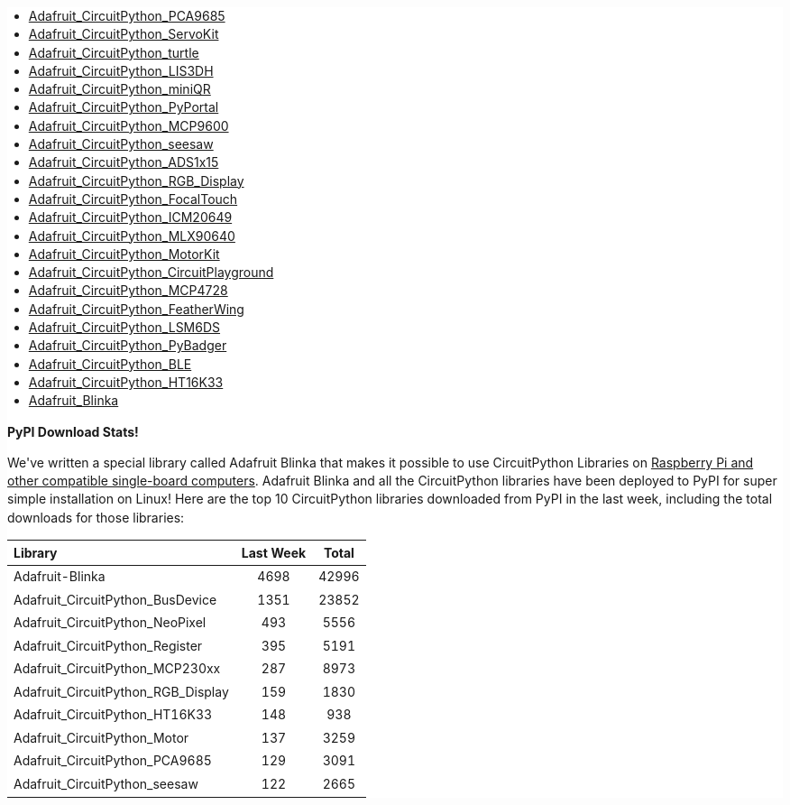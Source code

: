  * [Adafruit_CircuitPython_PCA9685](https://github.com/adafruit/Adafruit_CircuitPython_PCA9685)
 * [Adafruit_CircuitPython_ServoKit](https://github.com/adafruit/Adafruit_CircuitPython_ServoKit)
 * [Adafruit_CircuitPython_turtle](https://github.com/adafruit/Adafruit_CircuitPython_turtle)
 * [Adafruit_CircuitPython_LIS3DH](https://github.com/adafruit/Adafruit_CircuitPython_LIS3DH)
 * [Adafruit_CircuitPython_miniQR](https://github.com/adafruit/Adafruit_CircuitPython_miniQR)
 * [Adafruit_CircuitPython_PyPortal](https://github.com/adafruit/Adafruit_CircuitPython_PyPortal)
 * [Adafruit_CircuitPython_MCP9600](https://github.com/adafruit/Adafruit_CircuitPython_MCP9600)
 * [Adafruit_CircuitPython_seesaw](https://github.com/adafruit/Adafruit_CircuitPython_seesaw)
 * [Adafruit_CircuitPython_ADS1x15](https://github.com/adafruit/Adafruit_CircuitPython_ADS1x15)
 * [Adafruit_CircuitPython_RGB_Display](https://github.com/adafruit/Adafruit_CircuitPython_RGB_Display)
 * [Adafruit_CircuitPython_FocalTouch](https://github.com/adafruit/Adafruit_CircuitPython_FocalTouch)
 * [Adafruit_CircuitPython_ICM20649](https://github.com/adafruit/Adafruit_CircuitPython_ICM20649)
 * [Adafruit_CircuitPython_MLX90640](https://github.com/adafruit/Adafruit_CircuitPython_MLX90640)
 * [Adafruit_CircuitPython_MotorKit](https://github.com/adafruit/Adafruit_CircuitPython_MotorKit)
 * [Adafruit_CircuitPython_CircuitPlayground](https://github.com/adafruit/Adafruit_CircuitPython_CircuitPlayground)
 * [Adafruit_CircuitPython_MCP4728](https://github.com/adafruit/Adafruit_CircuitPython_MCP4728)
 * [Adafruit_CircuitPython_FeatherWing](https://github.com/adafruit/Adafruit_CircuitPython_FeatherWing)
 * [Adafruit_CircuitPython_LSM6DS](https://github.com/adafruit/Adafruit_CircuitPython_LSM6DS)
 * [Adafruit_CircuitPython_PyBadger](https://github.com/adafruit/Adafruit_CircuitPython_PyBadger)
 * [Adafruit_CircuitPython_BLE](https://github.com/adafruit/Adafruit_CircuitPython_BLE)
 * [Adafruit_CircuitPython_HT16K33](https://github.com/adafruit/Adafruit_CircuitPython_HT16K33)
 * [Adafruit_Blinka](https://github.com/adafruit/Adafruit_Blinka)

**PyPI Download Stats!**

We've written a special library called Adafruit Blinka that makes it possible to use CircuitPython Libraries on [Raspberry Pi and other compatible single-board computers](https://learn.adafruit.com/circuitpython-on-raspberrypi-linux/). Adafruit Blinka and all the CircuitPython libraries have been deployed to PyPI for super simple installation on Linux! Here are the top 10 CircuitPython libraries downloaded from PyPI in the last week, including the total downloads for those libraries:

| Library                                                | Last Week   | Total |   
|:-------                                                |:--------:   |:-----:|   
| Adafruit-Blinka                                        | 4698        | 42996 |   
| Adafruit_CircuitPython_BusDevice                       | 1351        | 23852 |   
| Adafruit_CircuitPython_NeoPixel                        | 493         | 5556 |    
| Adafruit_CircuitPython_Register                        | 395         | 5191 |    
| Adafruit_CircuitPython_MCP230xx                        | 287         | 8973 |    
| Adafruit_CircuitPython_RGB_Display                     | 159         | 1830 |    
| Adafruit_CircuitPython_HT16K33                         | 148         | 938 |     
| Adafruit_CircuitPython_Motor                           | 137         | 3259 |    
| Adafruit_CircuitPython_PCA9685                         | 129         | 3091 |    
| Adafruit_CircuitPython_seesaw                          | 122         | 2665 |    
